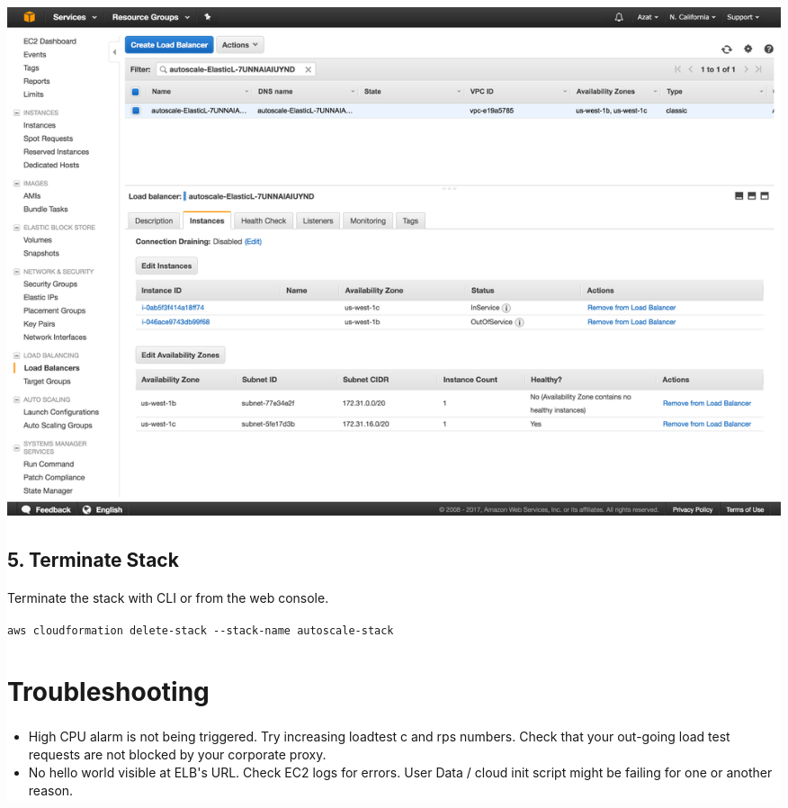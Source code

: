 ![](../images/lab3-alarm-elb.png)

## 5. Terminate Stack

Terminate the stack with CLI or from the web console.

```
aws cloudformation delete-stack --stack-name autoscale-stack
```


# Troubleshooting

* High CPU alarm is not being triggered. Try increasing loadtest c and rps numbers. Check that your out-going load test requests are not blocked by your corporate proxy.
* No hello world visible at ELB's URL. Check EC2 logs for errors. User Data / cloud init script might be failing for one or another reason.
